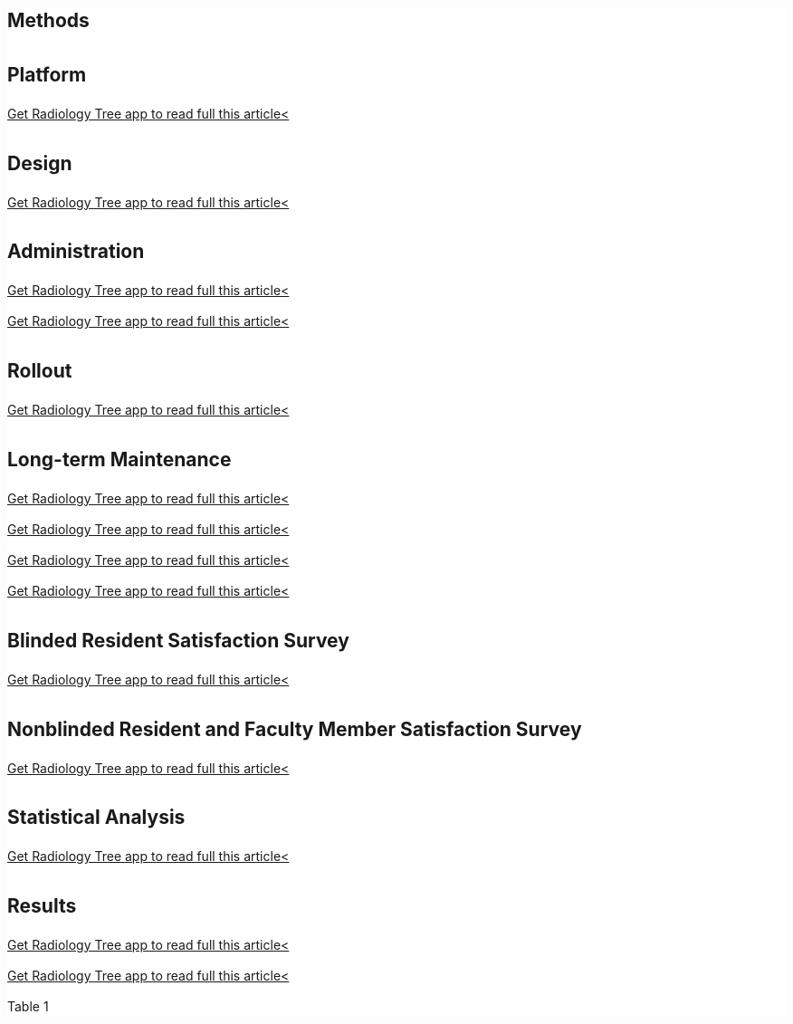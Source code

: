 ## Methods

## Platform

[Get Radiology Tree app to read full this article<](https://clinicalpub.com/app)

## Design

[Get Radiology Tree app to read full this article<](https://clinicalpub.com/app)

## Administration

[Get Radiology Tree app to read full this article<](https://clinicalpub.com/app)

[Get Radiology Tree app to read full this article<](https://clinicalpub.com/app)

## Rollout

[Get Radiology Tree app to read full this article<](https://clinicalpub.com/app)

## Long-term Maintenance

[Get Radiology Tree app to read full this article<](https://clinicalpub.com/app)

[Get Radiology Tree app to read full this article<](https://clinicalpub.com/app)

[Get Radiology Tree app to read full this article<](https://clinicalpub.com/app)

[Get Radiology Tree app to read full this article<](https://clinicalpub.com/app)

## Blinded Resident Satisfaction Survey

[Get Radiology Tree app to read full this article<](https://clinicalpub.com/app)

## Nonblinded Resident and Faculty Member Satisfaction Survey

[Get Radiology Tree app to read full this article<](https://clinicalpub.com/app)

## Statistical Analysis

[Get Radiology Tree app to read full this article<](https://clinicalpub.com/app)

## Results

[Get Radiology Tree app to read full this article<](https://clinicalpub.com/app)

[Get Radiology Tree app to read full this article<](https://clinicalpub.com/app)

Table 1
